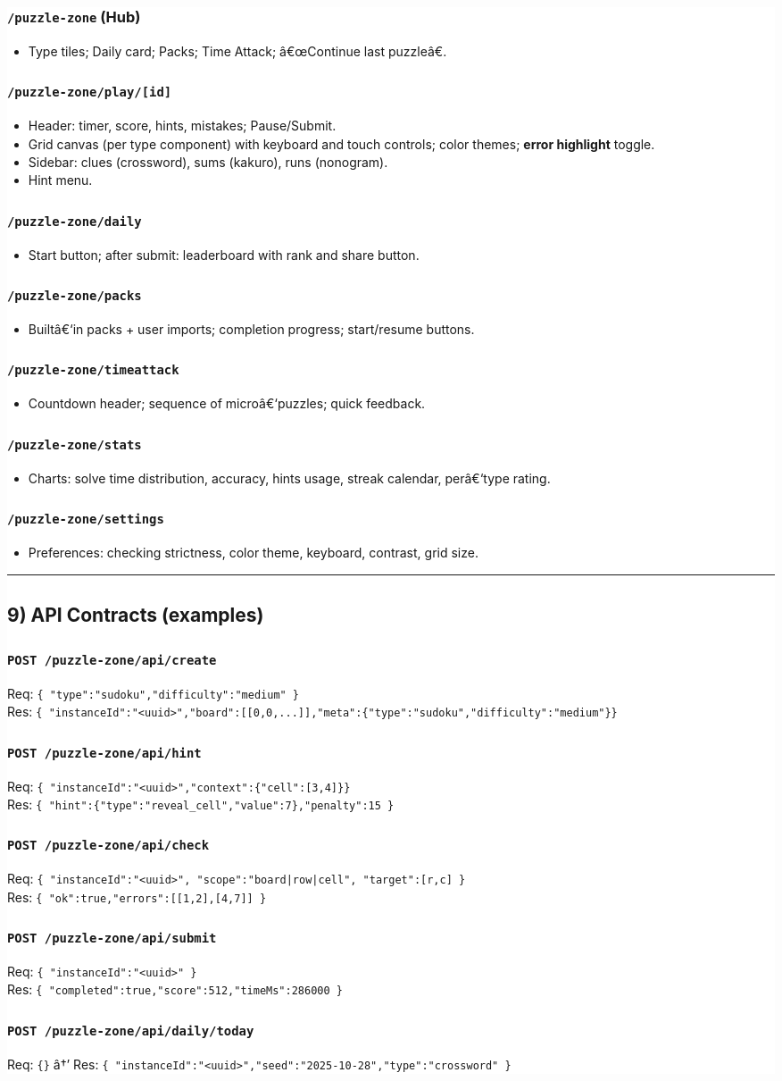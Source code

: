 ### `/puzzle-zone` (Hub)
- Type tiles; Daily card; Packs; Time Attack; â€œContinue last puzzleâ€.

### `/puzzle-zone/play/[id]`
- Header: timer, score, hints, mistakes; Pause/Submit.  
- Grid canvas (per type component) with keyboard and touch controls; color themes; **error highlight** toggle.  
- Sidebar: clues (crossword), sums (kakuro), runs (nonogram).  
- Hint menu.

### `/puzzle-zone/daily`
- Start button; after submit: leaderboard with rank and share button.

### `/puzzle-zone/packs`
- Builtâ€‘in packs + user imports; completion progress; start/resume buttons.

### `/puzzle-zone/timeattack`
- Countdown header; sequence of microâ€‘puzzles; quick feedback.

### `/puzzle-zone/stats`
- Charts: solve time distribution, accuracy, hints usage, streak calendar, perâ€‘type rating.

### `/puzzle-zone/settings`
- Preferences: checking strictness, color theme, keyboard, contrast, grid size.

---

## 9) API Contracts (examples)

### `POST /puzzle-zone/api/create`
Req: `{ "type":"sudoku","difficulty":"medium" }`  
Res: `{ "instanceId":"<uuid>","board":[[0,0,...]],"meta":{"type":"sudoku","difficulty":"medium"}}`

### `POST /puzzle-zone/api/hint`
Req: `{ "instanceId":"<uuid>","context":{"cell":[3,4]}}`  
Res: `{ "hint":{"type":"reveal_cell","value":7},"penalty":15 }`

### `POST /puzzle-zone/api/check`
Req: `{ "instanceId":"<uuid>", "scope":"board|row|cell", "target":[r,c] }`  
Res: `{ "ok":true,"errors":[[1,2],[4,7]] }`

### `POST /puzzle-zone/api/submit`
Req: `{ "instanceId":"<uuid>" }`  
Res: `{ "completed":true,"score":512,"timeMs":286000 }`

### `POST /puzzle-zone/api/daily/today`
Req: `{}` â†’ Res: `{ "instanceId":"<uuid>","seed":"2025-10-28","type":"crossword" }`
